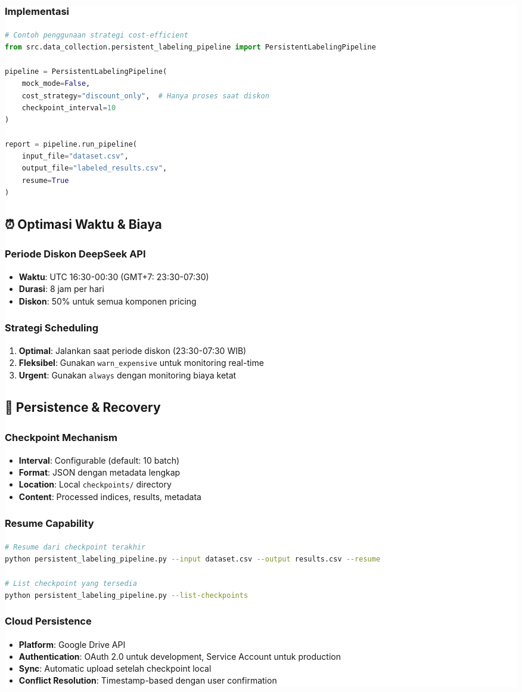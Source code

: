 ### Implementasi
```python
# Contoh penggunaan strategi cost-efficient
from src.data_collection.persistent_labeling_pipeline import PersistentLabelingPipeline

pipeline = PersistentLabelingPipeline(
    mock_mode=False,
    cost_strategy="discount_only",  # Hanya proses saat diskon
    checkpoint_interval=10
)

report = pipeline.run_pipeline(
    input_file="dataset.csv",
    output_file="labeled_results.csv",
    resume=True
)
```

## ⏰ Optimasi Waktu & Biaya

### Periode Diskon DeepSeek API
- **Waktu**: UTC 16:30-00:30 (GMT+7: 23:30-07:30)
- **Durasi**: 8 jam per hari
- **Diskon**: 50% untuk semua komponen pricing

### Strategi Scheduling
1. **Optimal**: Jalankan saat periode diskon (23:30-07:30 WIB)
2. **Fleksibel**: Gunakan `warn_expensive` untuk monitoring real-time
3. **Urgent**: Gunakan `always` dengan monitoring biaya ketat

## 🔄 Persistence & Recovery

### Checkpoint Mechanism
- **Interval**: Configurable (default: 10 batch)
- **Format**: JSON dengan metadata lengkap
- **Location**: Local `checkpoints/` directory
- **Content**: Processed indices, results, metadata

### Resume Capability
```bash
# Resume dari checkpoint terakhir
python persistent_labeling_pipeline.py --input dataset.csv --output results.csv --resume

# List checkpoint yang tersedia
python persistent_labeling_pipeline.py --list-checkpoints
```

### Cloud Persistence
- **Platform**: Google Drive API
- **Authentication**: OAuth 2.0 untuk development, Service Account untuk production
- **Sync**: Automatic upload setelah checkpoint local
- **Conflict Resolution**: Timestamp-based dengan user confirmation
